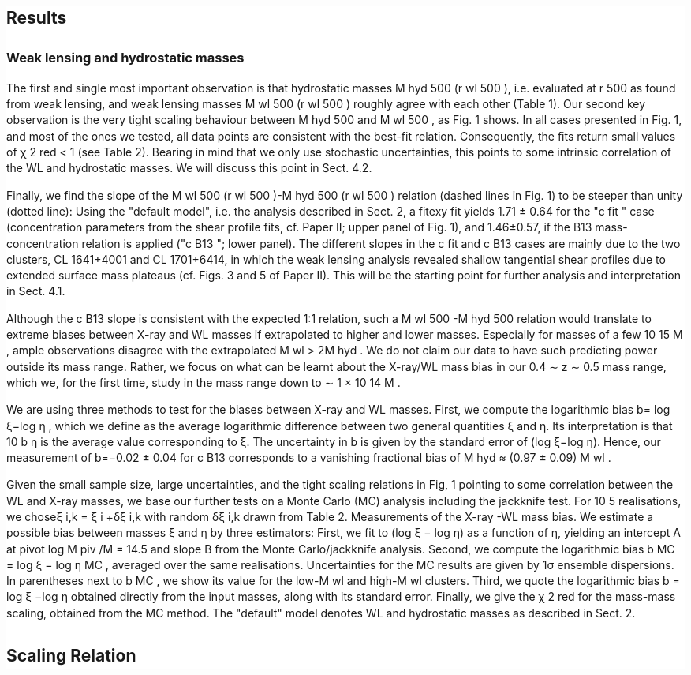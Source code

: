 ## Results


### Weak lensing and hydrostatic masses

The first and single most important observation is that hydrostatic masses M hyd 500 (r wl 500 ), i.e. evaluated at r 500 as found from weak lensing, and weak lensing masses M wl 500 (r wl 500 ) roughly agree with each other (Table 1). Our second key observation is the very tight scaling behaviour between M hyd 500 and M wl 500 , as Fig. 1 shows. In all cases presented in Fig. 1, and most of the ones we tested, all data points are consistent with the best-fit relation. Consequently, the fits return small values of χ 2 red < 1 (see Table 2). Bearing in mind that we only use stochastic uncertainties, this points to some intrinsic correlation of the WL and hydrostatic masses. We will discuss this point in Sect. 4.2.

Finally, we find the slope of the M wl 500 (r wl 500 )-M hyd 500 (r wl 500 ) relation (dashed lines in Fig. 1) to be steeper than unity (dotted line): Using the "default model", i.e. the analysis described in Sect. 2, a fitexy fit yields 1.71 ± 0.64 for the "c fit " case (concentration parameters from the shear profile fits, cf. Paper II; upper panel of Fig. 1), and 1.46±0.57, if the B13 mass-concentration relation is applied ("c B13 "; lower panel). The different slopes in the c fit and c B13 cases are mainly due to the two clusters, CL 1641+4001 and CL 1701+6414, in which the weak lensing analysis revealed shallow tangential shear profiles due to extended surface mass plateaus (cf. Figs. 3 and 5 of Paper II). This will be the starting point for further analysis and interpretation in Sect. 4.1.

Although the c B13 slope is consistent with the expected 1:1 relation, such a M wl 500 -M hyd 500 relation would translate to extreme biases between X-ray and WL masses if extrapolated to higher and lower masses. Especially for masses of a few 10 15 M , ample observations disagree with the extrapolated M wl > 2M hyd . We do not claim our data to have such predicting power outside its mass range. Rather, we focus on what can be learnt about the X-ray/WL mass bias in our 0.4 ∼ z ∼ 0.5 mass range, which we, for the first time, study in the mass range down to ∼ 1 × 10 14 M .

We are using three methods to test for the biases between X-ray and WL masses. First, we compute the logarithmic bias b= log ξ−log η , which we define as the average logarithmic difference between two general quantities ξ and η. Its interpretation is that 10 b η is the average value corresponding to ξ. The uncertainty in b is given by the standard error of (log ξ−log η). Hence, our measurement of b=−0.02 ± 0.04 for c B13 corresponds to a vanishing fractional bias of M hyd ≈ (0.97 ± 0.09) M wl .

Given the small sample size, large uncertainties, and the tight scaling relations in Fig, 1 pointing to some correlation between the WL and X-ray masses, we base our further tests on a Monte Carlo (MC) analysis including the jackknife test. For 10 5 realisations, we choseξ i,k = ξ i +δξ i,k with random δξ i,k drawn from Table 2. Measurements of the X-ray -WL mass bias. We estimate a possible bias between masses ξ and η by three estimators: First, we fit to (log ξ − log η) as a function of η, yielding an intercept A at pivot log M piv /M = 14.5 and slope B from the Monte Carlo/jackknife analysis. Second, we compute the logarithmic bias b MC = log ξ − log η MC , averaged over the same realisations. Uncertainties for the MC results are given by 1σ ensemble dispersions. In parentheses next to b MC , we show its value for the low-M wl and high-M wl clusters. Third, we quote the logarithmic bias b = log ξ −log η obtained directly from the input masses, along with its standard error. Finally, we give the χ 2 red for the mass-mass scaling, obtained from the MC method. The "default" model denotes WL and hydrostatic masses as described in Sect. 2.


## Scaling Relation
